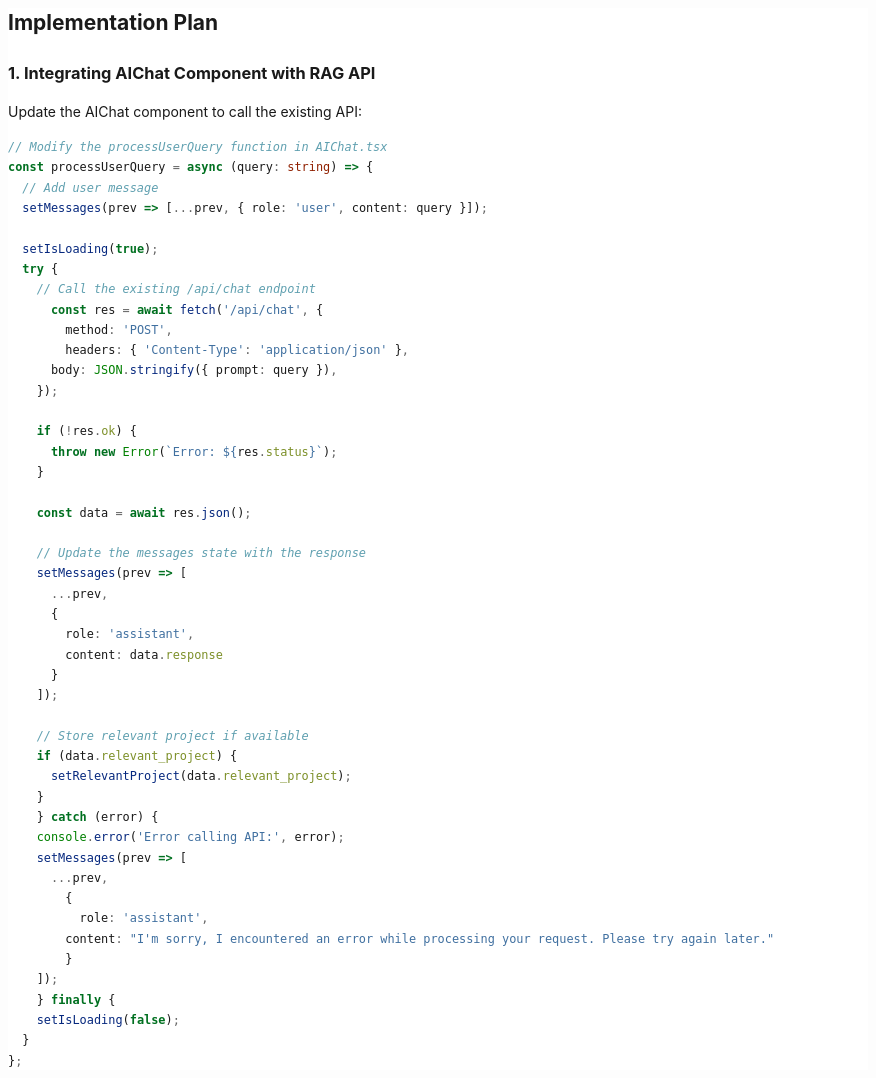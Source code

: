 ## Implementation Plan

### 1. Integrating AIChat Component with RAG API

Update the AIChat component to call the existing API:

```typescript
// Modify the processUserQuery function in AIChat.tsx
const processUserQuery = async (query: string) => {
  // Add user message
  setMessages(prev => [...prev, { role: 'user', content: query }]);
  
  setIsLoading(true);
  try {
    // Call the existing /api/chat endpoint
      const res = await fetch('/api/chat', {
        method: 'POST',
        headers: { 'Content-Type': 'application/json' },
      body: JSON.stringify({ prompt: query }),
    });
    
    if (!res.ok) {
      throw new Error(`Error: ${res.status}`);
    }
    
    const data = await res.json();
    
    // Update the messages state with the response
    setMessages(prev => [
      ...prev, 
      { 
        role: 'assistant', 
        content: data.response 
      }
    ]);
    
    // Store relevant project if available
    if (data.relevant_project) {
      setRelevantProject(data.relevant_project);
    }
    } catch (error) {
    console.error('Error calling API:', error);
    setMessages(prev => [
      ...prev, 
        { 
          role: 'assistant', 
        content: "I'm sorry, I encountered an error while processing your request. Please try again later." 
        }
    ]);
    } finally {
    setIsLoading(false);
  }
};
```
